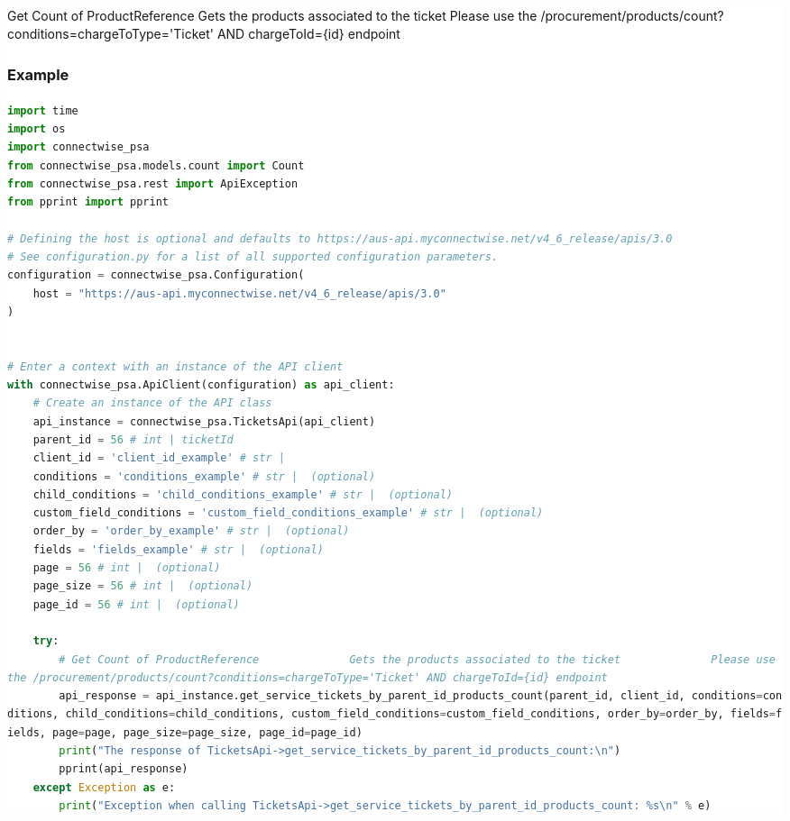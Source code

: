 Get Count of ProductReference              Gets the products associated to the ticket              Please use the /procurement/products/count?conditions=chargeToType='Ticket' AND chargeToId={id} endpoint

### Example

```python
import time
import os
import connectwise_psa
from connectwise_psa.models.count import Count
from connectwise_psa.rest import ApiException
from pprint import pprint

# Defining the host is optional and defaults to https://aus-api.myconnectwise.net/v4_6_release/apis/3.0
# See configuration.py for a list of all supported configuration parameters.
configuration = connectwise_psa.Configuration(
    host = "https://aus-api.myconnectwise.net/v4_6_release/apis/3.0"
)


# Enter a context with an instance of the API client
with connectwise_psa.ApiClient(configuration) as api_client:
    # Create an instance of the API class
    api_instance = connectwise_psa.TicketsApi(api_client)
    parent_id = 56 # int | ticketId
    client_id = 'client_id_example' # str | 
    conditions = 'conditions_example' # str |  (optional)
    child_conditions = 'child_conditions_example' # str |  (optional)
    custom_field_conditions = 'custom_field_conditions_example' # str |  (optional)
    order_by = 'order_by_example' # str |  (optional)
    fields = 'fields_example' # str |  (optional)
    page = 56 # int |  (optional)
    page_size = 56 # int |  (optional)
    page_id = 56 # int |  (optional)

    try:
        # Get Count of ProductReference              Gets the products associated to the ticket              Please use the /procurement/products/count?conditions=chargeToType='Ticket' AND chargeToId={id} endpoint
        api_response = api_instance.get_service_tickets_by_parent_id_products_count(parent_id, client_id, conditions=conditions, child_conditions=child_conditions, custom_field_conditions=custom_field_conditions, order_by=order_by, fields=fields, page=page, page_size=page_size, page_id=page_id)
        print("The response of TicketsApi->get_service_tickets_by_parent_id_products_count:\n")
        pprint(api_response)
    except Exception as e:
        print("Exception when calling TicketsApi->get_service_tickets_by_parent_id_products_count: %s\n" % e)
```


